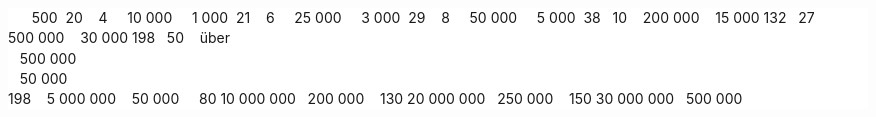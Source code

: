 <td style="text-align: center;">      500</td>
<td style="text-align: center;"> 20</td>
<td style="text-align: center;">   4</td>
</tr>
<tr class="even">
<td style="text-align: center;">    10 000</td>
<td style="text-align: center;">    1 000</td>
<td style="text-align: center;"> 21</td>
<td style="text-align: center;">   6</td>
</tr>
<tr class="odd">
<td style="text-align: center;">    25 000</td>
<td style="text-align: center;">    3 000</td>
<td style="text-align: center;"> 29</td>
<td style="text-align: center;">   8</td>
</tr>
<tr class="even">
<td style="text-align: center;">    50 000</td>
<td style="text-align: center;">    5 000</td>
<td style="text-align: center;"> 38</td>
<td style="text-align: center;">  10</td>
</tr>
<tr class="odd">
<td style="text-align: center;">   200 000</td>
<td style="text-align: center;">   15 000</td>
<td style="text-align: center;">132</td>
<td style="text-align: center;">  27</td>
</tr>
<tr class="even">
<td style="text-align: center;">   500 000</td>
<td style="text-align: center;">   30 000</td>
<td style="text-align: center;">198</td>
<td style="text-align: center;">  50</td>
</tr>
<tr class="odd">
<td style="text-align: center;">   über<br />
   500 000</td>
<td style="text-align: center;"><br />
   50 000</td>
<td style="text-align: center;"><br />
198</td>
<td style="text-align: center;"> </td>
</tr>
<tr class="even">
<td style="text-align: center;"> 5 000 000</td>
<td style="text-align: center;">   50 000</td>
<td style="text-align: center;"> </td>
<td style="text-align: center;">  80</td>
</tr>
<tr class="odd">
<td style="text-align: center;">10 000 000</td>
<td style="text-align: center;">  200 000</td>
<td style="text-align: center;"> </td>
<td style="text-align: center;"> 130</td>
</tr>
<tr class="even">
<td style="text-align: center;">20 000 000</td>
<td style="text-align: center;">  250 000</td>
<td style="text-align: center;"> </td>
<td style="text-align: center;"> 150</td>
</tr>
<tr class="odd">
<td style="text-align: center;">30 000 000</td>
<td style="text-align: center;">  500 000</td>